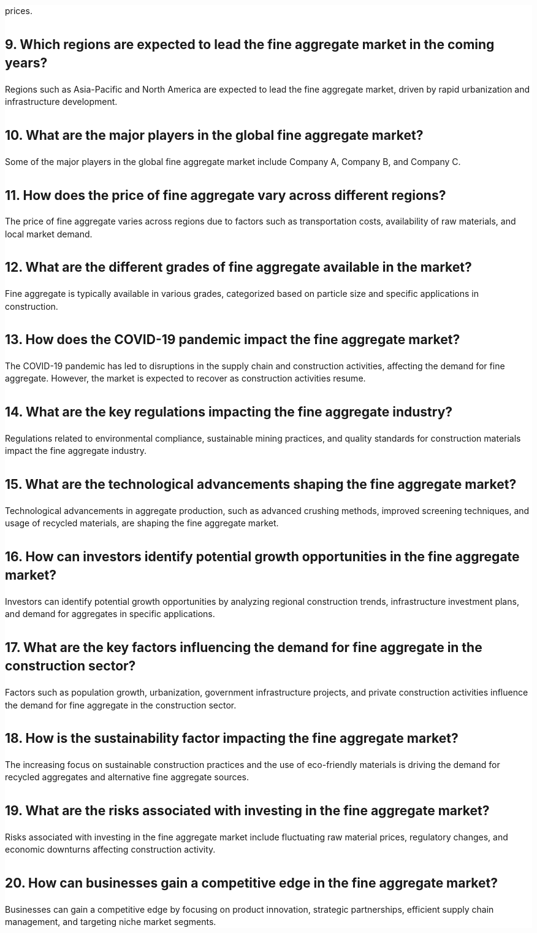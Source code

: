 prices.</p><h2>9. Which regions are expected to lead the fine aggregate market in the coming years?</h2><p>Regions such as Asia-Pacific and North America are expected to lead the fine aggregate market, driven by rapid urbanization and infrastructure development.</p><h2>10. What are the major players in the global fine aggregate market?</h2><p>Some of the major players in the global fine aggregate market include Company A, Company B, and Company C.</p><h2>11. How does the price of fine aggregate vary across different regions?</h2><p>The price of fine aggregate varies across regions due to factors such as transportation costs, availability of raw materials, and local market demand.</p><h2>12. What are the different grades of fine aggregate available in the market?</h2><p>Fine aggregate is typically available in various grades, categorized based on particle size and specific applications in construction.</p><h2>13. How does the COVID-19 pandemic impact the fine aggregate market?</h2><p>The COVID-19 pandemic has led to disruptions in the supply chain and construction activities, affecting the demand for fine aggregate. However, the market is expected to recover as construction activities resume.</p><h2>14. What are the key regulations impacting the fine aggregate industry?</h2><p>Regulations related to environmental compliance, sustainable mining practices, and quality standards for construction materials impact the fine aggregate industry.</p><h2>15. What are the technological advancements shaping the fine aggregate market?</h2><p>Technological advancements in aggregate production, such as advanced crushing methods, improved screening techniques, and usage of recycled materials, are shaping the fine aggregate market.</p><h2>16. How can investors identify potential growth opportunities in the fine aggregate market?</h2><p>Investors can identify potential growth opportunities by analyzing regional construction trends, infrastructure investment plans, and demand for aggregates in specific applications.</p><h2>17. What are the key factors influencing the demand for fine aggregate in the construction sector?</h2><p>Factors such as population growth, urbanization, government infrastructure projects, and private construction activities influence the demand for fine aggregate in the construction sector.</p><h2>18. How is the sustainability factor impacting the fine aggregate market?</h2><p>The increasing focus on sustainable construction practices and the use of eco-friendly materials is driving the demand for recycled aggregates and alternative fine aggregate sources.</p><h2>19. What are the risks associated with investing in the fine aggregate market?</h2><p>Risks associated with investing in the fine aggregate market include fluctuating raw material prices, regulatory changes, and economic downturns affecting construction activity.</p><h2>20. How can businesses gain a competitive edge in the fine aggregate market?</h2><p>Businesses can gain a competitive edge by focusing on product innovation, strategic partnerships, efficient supply chain management, and targeting niche market segments.</p></body></html></strong></p>
